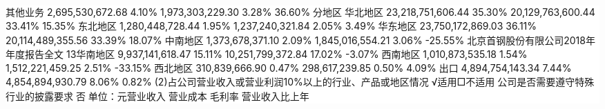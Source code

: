 其他业务
2,695,530,672.68
4.10%
1,973,303,229.30
3.28%
36.60%
分地区
华北地区
23,218,751,606.44
35.30%
20,129,763,600.44
33.41%
15.35%
东北地区
1,280,448,728.44
1.95%
1,237,240,321.84
2.05%
3.49%
华东地区
23,750,172,869.03
36.11%
20,114,489,355.56
33.39%
18.07%
中南地区
1,373,678,371.10
2.09%
1,845,016,554.21
3.06%
-25.55%
北京首钢股份有限公司2018年年度报告全文
13华南地区
9,937,141,618.47
15.11%
10,251,799,372.84
17.02%
-3.07%
西南地区
1,010,873,535.18
1.54%
1,512,221,459.25
2.51%
-33.15%
西北地区
310,839,666.90
0.47%
298,617,239.85
0.50%
4.09%
出口
4,894,754,143.34
7.44%
4,854,894,930.79
8.06%
0.82%
(2)占公司营业收入或营业利润10%以上的行业、产品或地区情况
√适用□不适用
公司是否需要遵守特殊行业的披露要求
否
单位：元营业收入
营业成本
毛利率
营业收入比上年